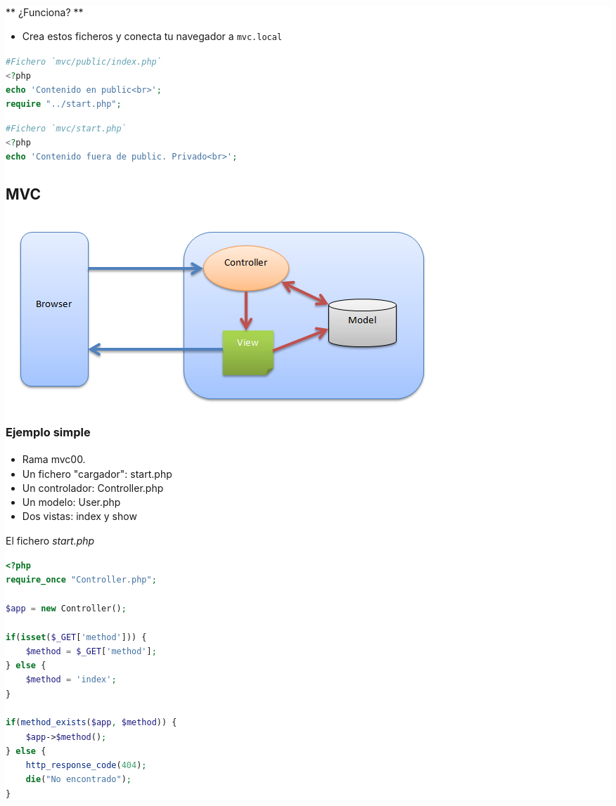 
** ¿Funciona? **

- Crea estos ficheros y conecta tu navegador a `mvc.local`

```php
#Fichero `mvc/public/index.php`
<?php
echo 'Contenido en public<br>';
require "../start.php";
```

```php
#Fichero `mvc/start.php`
<?php
echo 'Contenido fuera de public. Privado<br>';
```



## MVC

![mvc](/assets/mvc.png)


### Ejemplo simple
- Rama mvc00.
- Un fichero "cargador": start.php
- Un controlador: Controller.php
- Un modelo: User.php
- Dos vistas: index y show


El fichero *start.php*
```php
<?php
require_once "Controller.php";

$app = new Controller();

if(isset($_GET['method'])) {
    $method = $_GET['method'];
} else {
    $method = 'index';
}

if(method_exists($app, $method)) {
    $app->$method();
} else {
    http_response_code(404);
    die("No encontrado");
}
```
